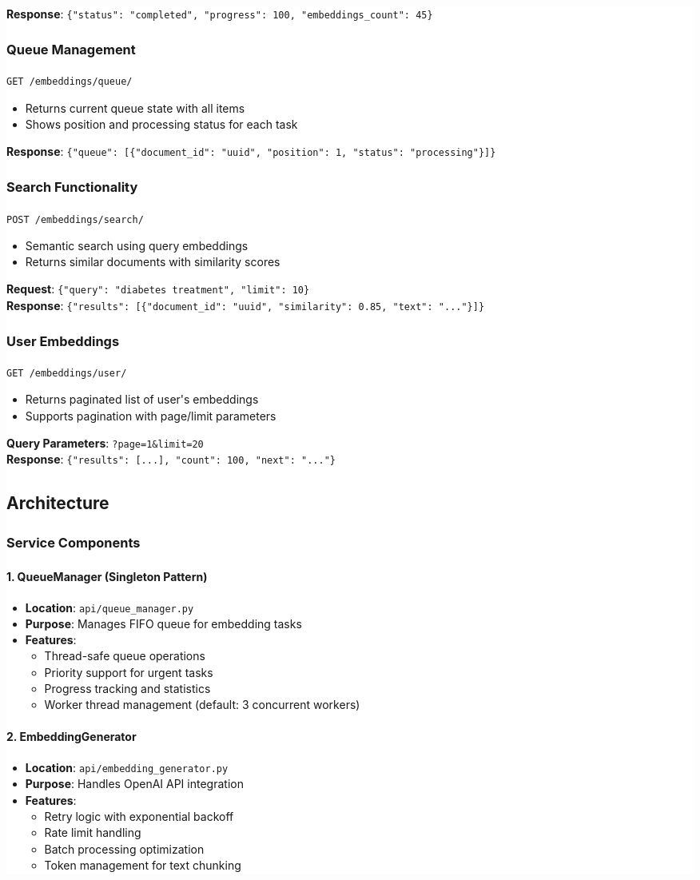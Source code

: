 **Response**: `{"status": "completed", "progress": 100, "embeddings_count": 45}`

### Queue Management
```
GET /embeddings/queue/
```
- Returns current queue state with all items
- Shows position and processing status for each task

**Response**: `{"queue": [{"document_id": "uuid", "position": 1, "status": "processing"}]}`

### Search Functionality
```
POST /embeddings/search/
```
- Semantic search using query embeddings
- Returns similar documents with similarity scores

**Request**: `{"query": "diabetes treatment", "limit": 10}`  
**Response**: `{"results": [{"document_id": "uuid", "similarity": 0.85, "text": "..."}]}`

### User Embeddings
```
GET /embeddings/user/
```
- Returns paginated list of user's embeddings
- Supports pagination with page/limit parameters

**Query Parameters**: `?page=1&limit=20`  
**Response**: `{"results": [...], "count": 100, "next": "..."}`

## Architecture

### Service Components

#### 1. QueueManager (Singleton Pattern)
- **Location**: `api/queue_manager.py`
- **Purpose**: Manages FIFO queue for embedding tasks
- **Features**:
  - Thread-safe queue operations
  - Priority support for urgent tasks
  - Progress tracking and statistics
  - Worker thread management (default: 3 concurrent workers)

#### 2. EmbeddingGenerator
- **Location**: `api/embedding_generator.py`
- **Purpose**: Handles OpenAI API integration
- **Features**:
  - Retry logic with exponential backoff
  - Rate limit handling
  - Batch processing optimization
  - Token management for text chunking
